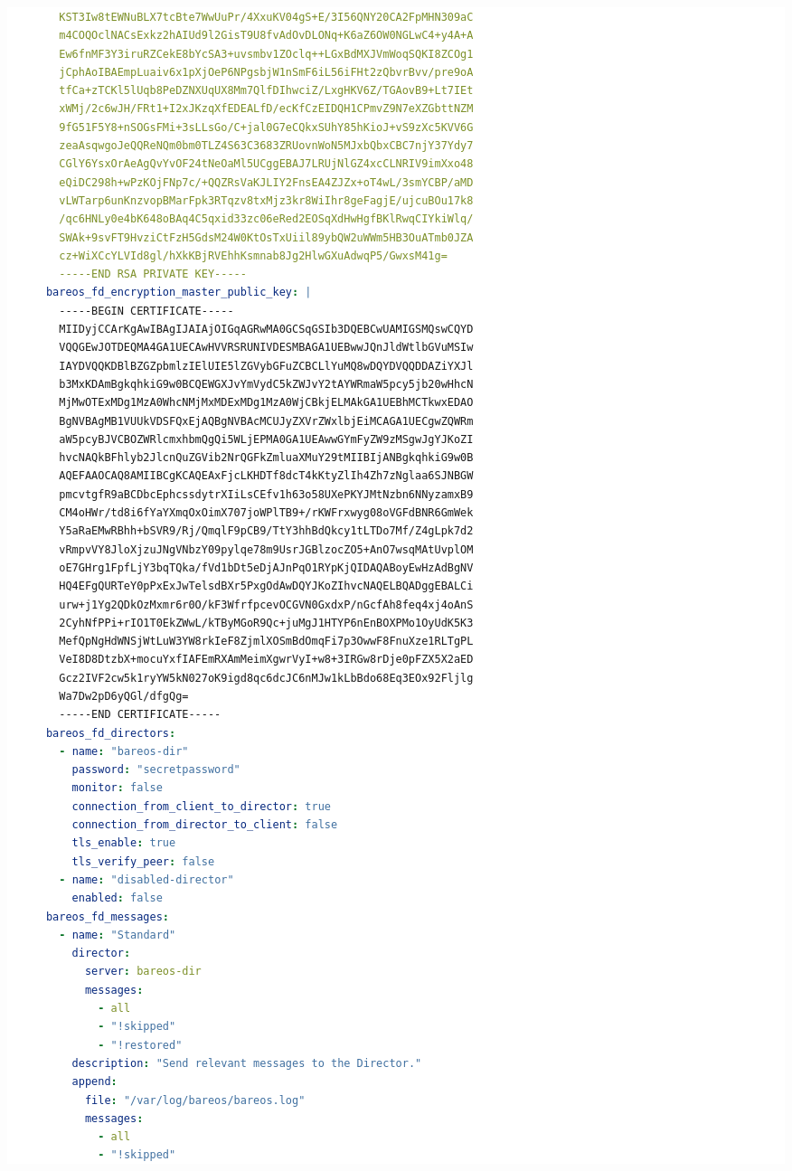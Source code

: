 ```yaml
        KST3Iw8tEWNuBLX7tcBte7WwUuPr/4XxuKV04gS+E/3I56QNY20CA2FpMHN309aC
        m4COQOclNACsExkz2hAIUd9l2GisT9U8fvAdOvDLONq+K6aZ6OW0NGLwC4+y4A+A
        Ew6fnMF3Y3iruRZCekE8bYcSA3+uvsmbv1ZOclq++LGxBdMXJVmWoqSQKI8ZCOg1
        jCphAoIBAEmpLuaiv6x1pXjOeP6NPgsbjW1nSmF6iL56iFHt2zQbvrBvv/pre9oA
        tfCa+zTCKl5lUqb8PeDZNXUqUX8Mm7QlfDIhwciZ/LxgHKV6Z/TGAovB9+Lt7IEt
        xWMj/2c6wJH/FRt1+I2xJKzqXfEDEALfD/ecKfCzEIDQH1CPmvZ9N7eXZGbttNZM
        9fG51F5Y8+nSOGsFMi+3sLLsGo/C+jal0G7eCQkxSUhY85hKioJ+vS9zXc5KVV6G
        zeaAsqwgoJeQQReNQm0bm0TLZ4S63C3683ZRUovnWoN5MJxbQbxCBC7njY37Ydy7
        CGlY6YsxOrAeAgQvYvOF24tNeOaMl5UCggEBAJ7LRUjNlGZ4xcCLNRIV9imXxo48
        eQiDC298h+wPzKOjFNp7c/+QQZRsVaKJLIY2FnsEA4ZJZx+oT4wL/3smYCBP/aMD
        vLWTarp6unKnzvopBMarFpk3RTqzv8txMjz3kr8WiIhr8geFagjE/ujcuBOu17k8
        /qc6HNLy0e4bK648oBAq4C5qxid33zc06eRed2EOSqXdHwHgfBKlRwqCIYkiWlq/
        SWAk+9svFT9HvziCtFzH5GdsM24W0KtOsTxUiil89ybQW2uWWm5HB3OuATmb0JZA
        cz+WiXCcYLVId8gl/hXkKBjRVEhhKsmnab8Jg2HlwGXuAdwqP5/GwxsM41g=
        -----END RSA PRIVATE KEY-----
      bareos_fd_encryption_master_public_key: |
        -----BEGIN CERTIFICATE-----
        MIIDyjCCArKgAwIBAgIJAIAjOIGqAGRwMA0GCSqGSIb3DQEBCwUAMIGSMQswCQYD
        VQQGEwJOTDEQMA4GA1UECAwHVVRSRUNIVDESMBAGA1UEBwwJQnJldWtlbGVuMSIw
        IAYDVQQKDBlBZGZpbmlzIElUIE5lZGVybGFuZCBCLlYuMQ8wDQYDVQQDDAZiYXJl
        b3MxKDAmBgkqhkiG9w0BCQEWGXJvYmVydC5kZWJvY2tAYWRmaW5pcy5jb20wHhcN
        MjMwOTExMDg1MzA0WhcNMjMxMDExMDg1MzA0WjCBkjELMAkGA1UEBhMCTkwxEDAO
        BgNVBAgMB1VUUkVDSFQxEjAQBgNVBAcMCUJyZXVrZWxlbjEiMCAGA1UECgwZQWRm
        aW5pcyBJVCBOZWRlcmxhbmQgQi5WLjEPMA0GA1UEAwwGYmFyZW9zMSgwJgYJKoZI
        hvcNAQkBFhlyb2JlcnQuZGVib2NrQGFkZmluaXMuY29tMIIBIjANBgkqhkiG9w0B
        AQEFAAOCAQ8AMIIBCgKCAQEAxFjcLKHDTf8dcT4kKtyZlIh4Zh7zNglaa6SJNBGW
        pmcvtgfR9aBCDbcEphcssdytrXIiLsCEfv1h63o58UXePKYJMtNzbn6NNyzamxB9
        CM4oHWr/td8i6fYaYXmqOxOimX707joWPlTB9+/rKWFrxwyg08oVGFdBNR6GmWek
        Y5aRaEMwRBhh+bSVR9/Rj/QmqlF9pCB9/TtY3hhBdQkcy1tLTDo7Mf/Z4gLpk7d2
        vRmpvVY8JloXjzuJNgVNbzY09pylqe78m9UsrJGBlzocZO5+AnO7wsqMAtUvplOM
        oE7GHrg1FpfLjY3bqTQka/fVd1bDt5eDjAJnPqO1RYpKjQIDAQABoyEwHzAdBgNV
        HQ4EFgQURTeY0pPxExJwTelsdBXr5PxgOdAwDQYJKoZIhvcNAQELBQADggEBALCi
        urw+j1Yg2QDkOzMxmr6r0O/kF3WfrfpcevOCGVN0GxdxP/nGcfAh8feq4xj4oAnS
        2CyhNfPPi+rIO1T0EkZWwL/kTByMGoR9Qc+juMgJ1HTYP6nEnBOXPMo1OyUdK5K3
        MefQpNgHdWNSjWtLuW3YW8rkIeF8ZjmlXOSmBdOmqFi7p3OwwF8FnuXze1RLTgPL
        VeI8D8DtzbX+mocuYxfIAFEmRXAmMeimXgwrVyI+w8+3IRGw8rDje0pFZX5X2aED
        Gcz2IVF2cw5k1ryYW5kN027oK9igd8qc6dcJC6nMJw1kLbBdo68Eq3EOx92Fljlg
        Wa7Dw2pD6yQGl/dfgQg=
        -----END CERTIFICATE-----
      bareos_fd_directors:
        - name: "bareos-dir"
          password: "secretpassword"
          monitor: false
          connection_from_client_to_director: true
          connection_from_director_to_client: false
          tls_enable: true
          tls_verify_peer: false
        - name: "disabled-director"
          enabled: false
      bareos_fd_messages:
        - name: "Standard"
          director:
            server: bareos-dir
            messages:
              - all
              - "!skipped"
              - "!restored"
          description: "Send relevant messages to the Director."
          append:
            file: "/var/log/bareos/bareos.log"
            messages:
              - all
              - "!skipped"
```